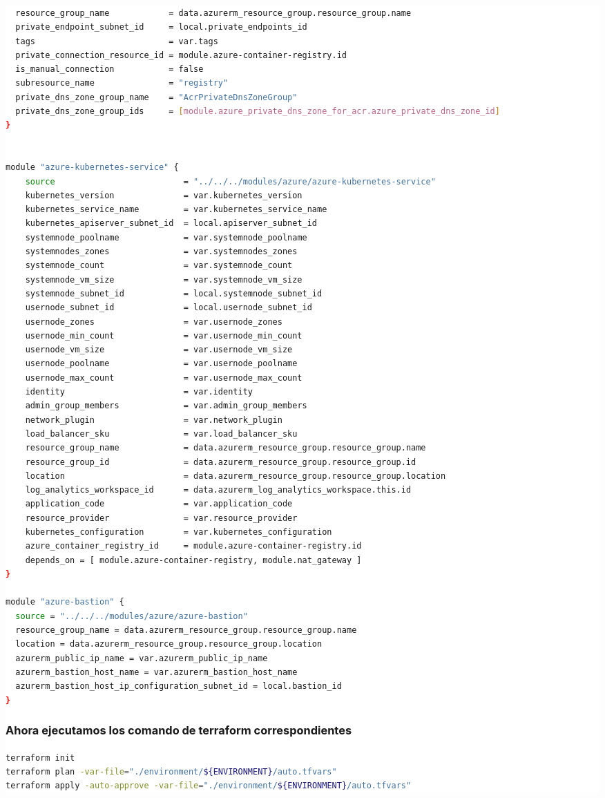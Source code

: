 ```bash
  resource_group_name            = data.azurerm_resource_group.resource_group.name
  private_endpoint_subnet_id     = local.private_endpoints_id
  tags                           = var.tags
  private_connection_resource_id = module.azure-container-registry.id
  is_manual_connection           = false
  subresource_name               = "registry"
  private_dns_zone_group_name    = "AcrPrivateDnsZoneGroup"
  private_dns_zone_group_ids     = [module.azure_private_dns_zone_for_acr.azure_private_dns_zone_id]
}


module "azure-kubernetes-service" {
    source                          = "../../../modules/azure/azure-kubernetes-service"
    kubernetes_version              = var.kubernetes_version
    kubernetes_service_name         = var.kubernetes_service_name
    kubernetes_apiserver_subnet_id  = local.apiserver_subnet_id
    systemnode_poolname             = var.systemnode_poolname
    systemnodes_zones               = var.systemnodes_zones
    systemnode_count                = var.systemnode_count
    systemnode_vm_size              = var.systemnode_vm_size
    systemnode_subnet_id            = local.systemnode_subnet_id
    usernode_subnet_id              = local.usernode_subnet_id
    usernode_zones                  = var.usernode_zones
    usernode_min_count              = var.usernode_min_count
    usernode_vm_size                = var.usernode_vm_size
    usernode_poolname               = var.usernode_poolname
    usernode_max_count              = var.usernode_max_count
    identity                        = var.identity
    admin_group_members             = var.admin_group_members
    network_plugin                  = var.network_plugin
    load_balancer_sku               = var.load_balancer_sku
    resource_group_name             = data.azurerm_resource_group.resource_group.name
    resource_group_id               = data.azurerm_resource_group.resource_group.id
    location                        = data.azurerm_resource_group.resource_group.location
    log_analytics_workspace_id      = data.azurerm_log_analytics_workspace.this.id
    application_code                = var.application_code
    resource_provider               = var.resource_provider  
    kubernetes_configuration        = var.kubernetes_configuration
    azure_container_registry_id     = module.azure-container-registry.id
    depends_on = [ module.azure-container-registry, module.nat_gateway ]
}

module "azure-bastion" {
  source = "../../../modules/azure/azure-bastion"
  resource_group_name = data.azurerm_resource_group.resource_group.name
  location = data.azurerm_resource_group.resource_group.location
  azurerm_public_ip_name = var.azurerm_public_ip_name
  azurerm_bastion_host_name = var.azurerm_bastion_host_name
  azurerm_bastion_host_ip_configuration_subnet_id = local.bastion_id
}
```
### Ahora ejecutamos los comando de terraform correspondientes
```bash
terraform init
terraform plan -var-file="./environment/${ENVIRONMENT}/auto.tfvars"
terraform apply -auto-approve -var-file="./environment/${ENVIRONMENT}/auto.tfvars"
```